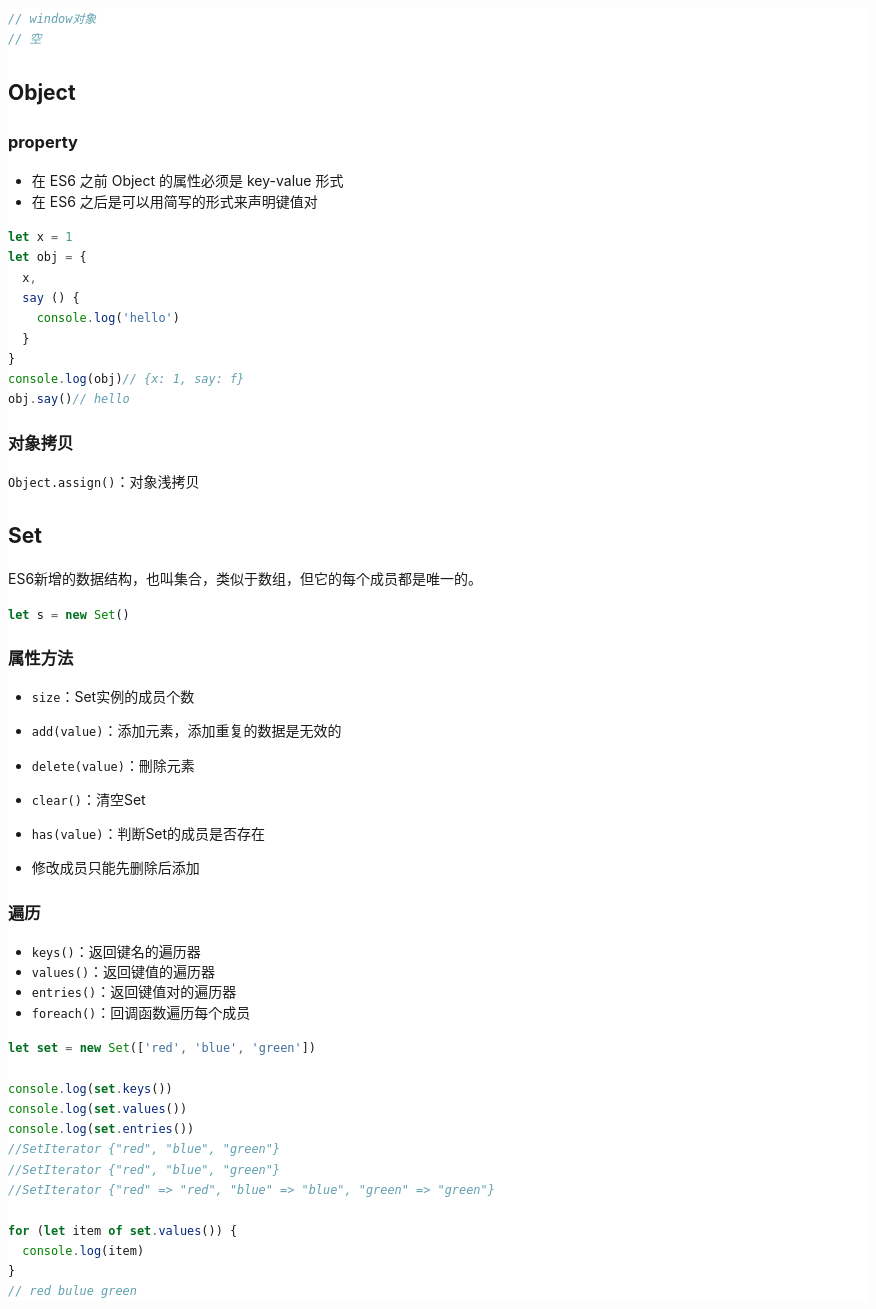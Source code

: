 ```js
// window对象
// 空
```

##  Object

### property

- 在 ES6 之前 Object 的属性必须是 key-value 形式
- 在 ES6 之后是可以用简写的形式来声明键值对

```js
let x = 1
let obj = {
  x,
  say () {
    console.log('hello')
  }
}
console.log(obj)// {x: 1, say: f}
obj.say()// hello
```

### 对象拷贝

`Object.assign()`：对象浅拷贝

## Set

ES6新增的数据结构，也叫集合，类似于数组，但它的每个成员都是唯一的。

```js
let s = new Set()
```

### 属性方法

- `size`：Set实例的成员个数

- `add(value)`：添加元素，添加重复的数据是无效的
- `delete(value)`：刪除元素
- `clear()`：清空Set
- `has(value)`：判断Set的成员是否存在
- 修改成员只能先删除后添加

### 遍历

- `keys()`：返回键名的遍历器
- `values()`：返回键值的遍历器
- `entries()`：返回键值对的遍历器
- `foreach()`：回调函数遍历每个成员

```js 
let set = new Set(['red', 'blue', 'green'])

console.log(set.keys())
console.log(set.values())
console.log(set.entries())
//SetIterator {"red", "blue", "green"}
//SetIterator {"red", "blue", "green"}
//SetIterator {"red" => "red", "blue" => "blue", "green" => "green"}

for (let item of set.values()) {
  console.log(item)
}
// red bulue green
```